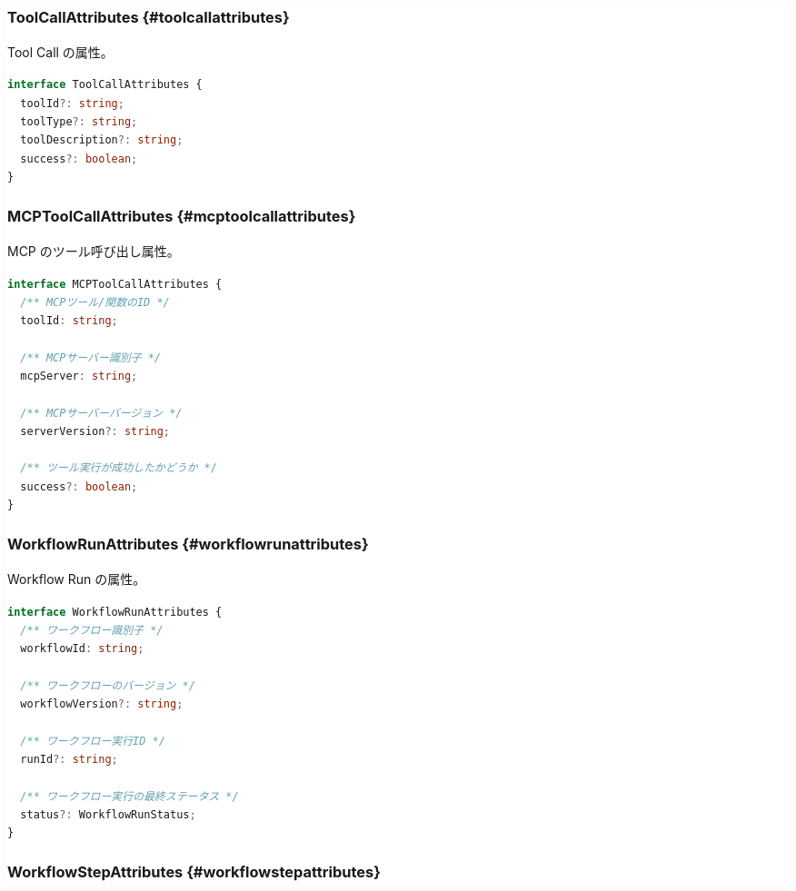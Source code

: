 ### ToolCallAttributes \{#toolcallattributes\}

Tool Call の属性。

```typescript
interface ToolCallAttributes {
  toolId?: string;
  toolType?: string;
  toolDescription?: string;
  success?: boolean;
}
```

### MCPToolCallAttributes \{#mcptoolcallattributes\}

MCP のツール呼び出し属性。

```typescript
interface MCPToolCallAttributes {
  /** MCPツール/関数のID */
  toolId: string;

  /** MCPサーバー識別子 */
  mcpServer: string;

  /** MCPサーバーバージョン */
  serverVersion?: string;

  /** ツール実行が成功したかどうか */
  success?: boolean;
}
```

### WorkflowRunAttributes \{#workflowrunattributes\}

Workflow Run の属性。

```typescript
interface WorkflowRunAttributes {
  /** ワークフロー識別子 */
  workflowId: string;

  /** ワークフローのバージョン */
  workflowVersion?: string;

  /** ワークフロー実行ID */
  runId?: string;

  /** ワークフロー実行の最終ステータス */
  status?: WorkflowRunStatus;
}
```

### WorkflowStepAttributes \{#workflowstepattributes\}
